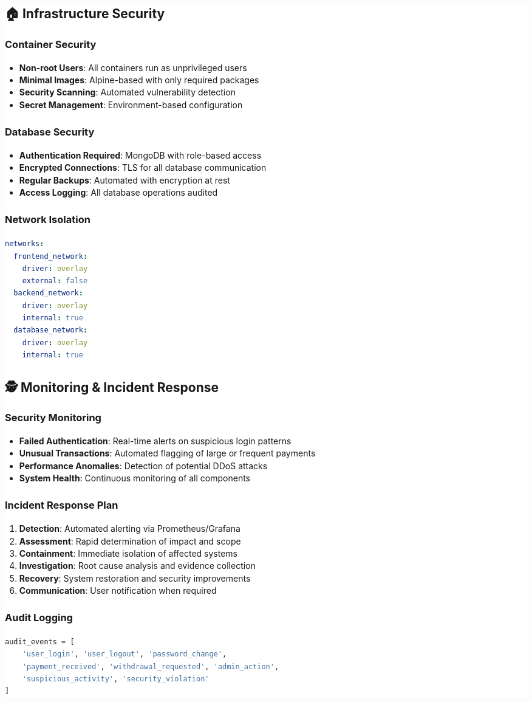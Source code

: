 ## 🏠 Infrastructure Security

### Container Security
- **Non-root Users**: All containers run as unprivileged users
- **Minimal Images**: Alpine-based with only required packages
- **Security Scanning**: Automated vulnerability detection
- **Secret Management**: Environment-based configuration

### Database Security
- **Authentication Required**: MongoDB with role-based access
- **Encrypted Connections**: TLS for all database communication
- **Regular Backups**: Automated with encryption at rest
- **Access Logging**: All database operations audited

### Network Isolation
```yaml
networks:
  frontend_network:
    driver: overlay
    external: false
  backend_network:
    driver: overlay
    internal: true
  database_network:
    driver: overlay
    internal: true
```

## 🕵️ Monitoring & Incident Response

### Security Monitoring
- **Failed Authentication**: Real-time alerts on suspicious login patterns
- **Unusual Transactions**: Automated flagging of large or frequent payments
- **Performance Anomalies**: Detection of potential DDoS attacks
- **System Health**: Continuous monitoring of all components

### Incident Response Plan
1. **Detection**: Automated alerting via Prometheus/Grafana
2. **Assessment**: Rapid determination of impact and scope
3. **Containment**: Immediate isolation of affected systems
4. **Investigation**: Root cause analysis and evidence collection
5. **Recovery**: System restoration and security improvements
6. **Communication**: User notification when required

### Audit Logging
```python
audit_events = [
    'user_login', 'user_logout', 'password_change',
    'payment_received', 'withdrawal_requested', 'admin_action',
    'suspicious_activity', 'security_violation'
]
```
